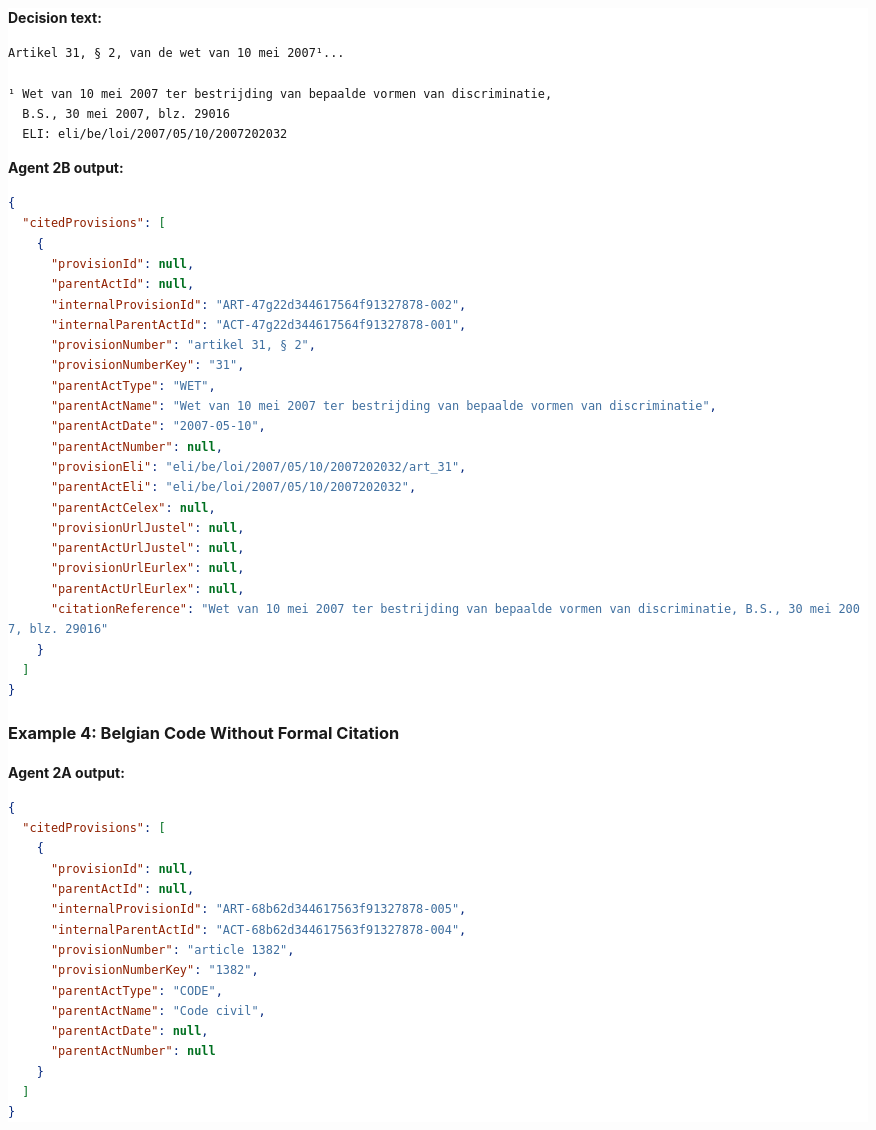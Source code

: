 **Decision text:**
```
Artikel 31, § 2, van de wet van 10 mei 2007¹...

¹ Wet van 10 mei 2007 ter bestrijding van bepaalde vormen van discriminatie,
  B.S., 30 mei 2007, blz. 29016
  ELI: eli/be/loi/2007/05/10/2007202032
```

**Agent 2B output:**
```json
{
  "citedProvisions": [
    {
      "provisionId": null,
      "parentActId": null,
      "internalProvisionId": "ART-47g22d344617564f91327878-002",
      "internalParentActId": "ACT-47g22d344617564f91327878-001",
      "provisionNumber": "artikel 31, § 2",
      "provisionNumberKey": "31",
      "parentActType": "WET",
      "parentActName": "Wet van 10 mei 2007 ter bestrijding van bepaalde vormen van discriminatie",
      "parentActDate": "2007-05-10",
      "parentActNumber": null,
      "provisionEli": "eli/be/loi/2007/05/10/2007202032/art_31",
      "parentActEli": "eli/be/loi/2007/05/10/2007202032",
      "parentActCelex": null,
      "provisionUrlJustel": null,
      "parentActUrlJustel": null,
      "provisionUrlEurlex": null,
      "parentActUrlEurlex": null,
      "citationReference": "Wet van 10 mei 2007 ter bestrijding van bepaalde vormen van discriminatie, B.S., 30 mei 2007, blz. 29016"
    }
  ]
}
```

### Example 4: Belgian Code Without Formal Citation

**Agent 2A output:**
```json
{
  "citedProvisions": [
    {
      "provisionId": null,
      "parentActId": null,
      "internalProvisionId": "ART-68b62d344617563f91327878-005",
      "internalParentActId": "ACT-68b62d344617563f91327878-004",
      "provisionNumber": "article 1382",
      "provisionNumberKey": "1382",
      "parentActType": "CODE",
      "parentActName": "Code civil",
      "parentActDate": null,
      "parentActNumber": null
    }
  ]
}
```
